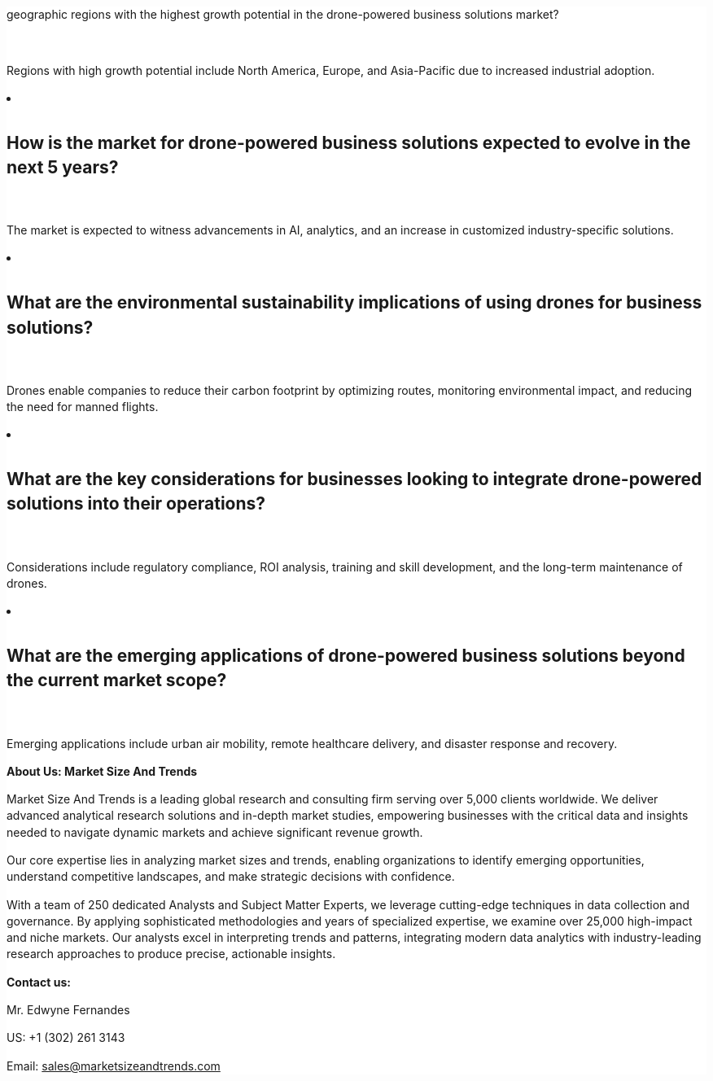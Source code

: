 geographic regions with the highest growth potential in the drone-powered business solutions market?</h2> <p>&nbsp;</p><p>Regions with high growth potential include North America, Europe, and Asia-Pacific due to increased industrial adoption.</p> </li> <li> <h2>How is the market for drone-powered business solutions expected to evolve in the next 5 years?</h2> <p>&nbsp;</p><p>The market is expected to witness advancements in AI, analytics, and an increase in customized industry-specific solutions.</p> </li> <li> <h2>What are the environmental sustainability implications of using drones for business solutions?</h2> <p>&nbsp;</p><p>Drones enable companies to reduce their carbon footprint by optimizing routes, monitoring environmental impact, and reducing the need for manned flights.</p> </li> <li> <h2>What are the key considerations for businesses looking to integrate drone-powered solutions into their operations?</h2> <p>&nbsp;</p><p>Considerations include regulatory compliance, ROI analysis, training and skill development, and the long-term maintenance of drones.</p> </li> <li> <h2>What are the emerging applications of drone-powered business solutions beyond the current market scope?</h2> <p>&nbsp;</p><p>Emerging applications include urban air mobility, remote healthcare delivery, and disaster response and recovery.</p> </li></ol></body></html></p><p><strong>About Us:&nbsp;Market Size And Trends</strong></p><p>Market Size And Trends&nbsp;is a leading global research and consulting firm serving over 5,000 clients worldwide. We deliver advanced analytical research solutions and in-depth market studies, empowering businesses with the critical data and insights needed to navigate dynamic markets and achieve significant revenue growth.</p><p>Our core expertise lies in analyzing market sizes and trends, enabling organizations to identify emerging opportunities, understand competitive landscapes, and make strategic decisions with confidence.</p><p>With a team of 250 dedicated Analysts and Subject Matter Experts, we leverage cutting-edge techniques in data collection and governance. By applying sophisticated methodologies and years of specialized expertise, we examine over 25,000 high-impact and niche markets. Our analysts excel in interpreting trends and patterns, integrating modern data analytics with industry-leading research approaches to produce precise, actionable insights.</p><p><strong>Contact us:</strong></p><p>Mr. Edwyne Fernandes</p><p>US: +1 (302) 261 3143</p><p>Email: <a href="mailto:sales@marketsizeandtrends.com">sales@marketsizeandtrends.com</a>&nbsp;</p>
